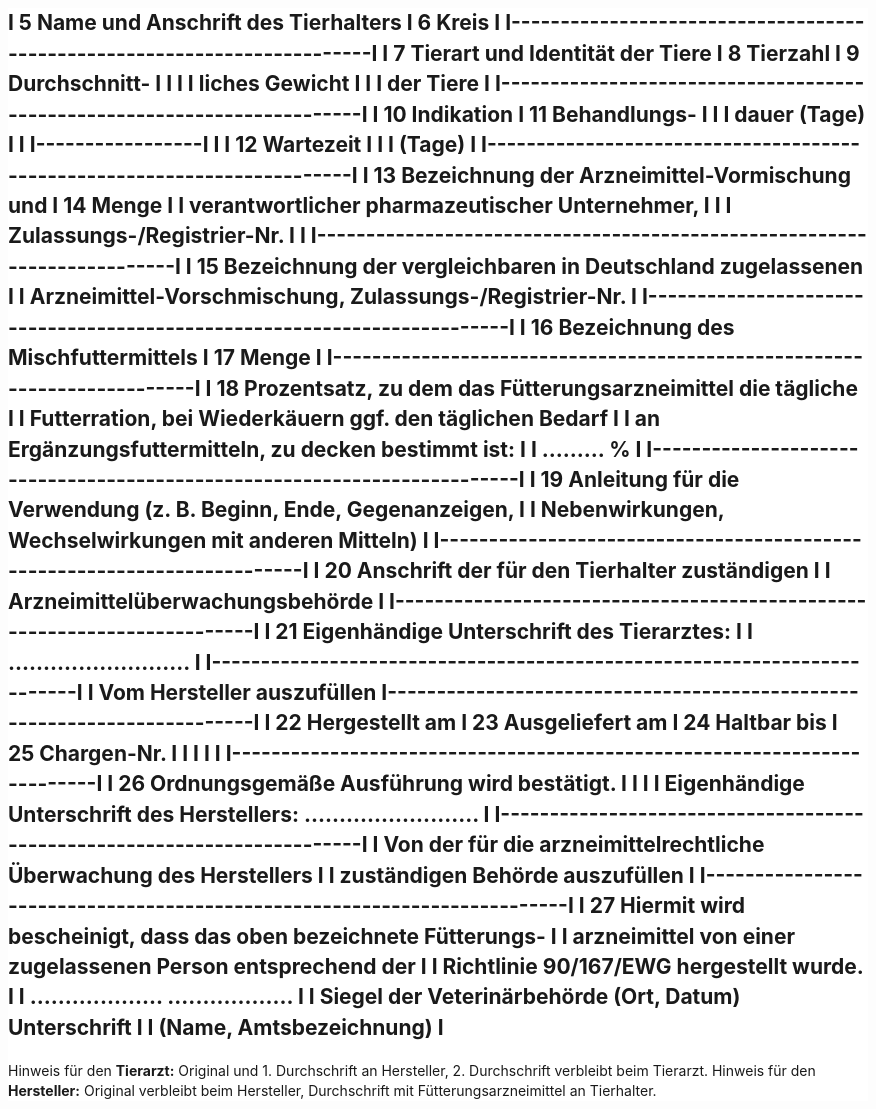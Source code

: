 I 5  Name und Anschrift des Tierhalters                 I 6 Kreis         I
I-------------------------------------------------------------------------I
I 7  Tierart und Identität der Tiere I 8 Tierzahl       I 9 Durchschnitt- I
I                                    I                  I   liches Gewicht
I                                    I                  I   der Tiere     I
I-------------------------------------------------------------------------I
I 10 Indikation                                         I 11 Behandlungs- I
I                                                       I    dauer (Tage) I
I                                                       I-----------------I
I                                                       I 12 Wartezeit    I
I                                                       I    (Tage)       I
I-------------------------------------------------------------------------I
I 13 Bezeichnung der Arzneimittel-Vormischung und       I 14 Menge        I
I    verantwortlicher pharmazeutischer Unternehmer,     I                 I
I    Zulassungs-/Registrier-Nr.                         I                 I
I-------------------------------------------------------------------------I
I 15 Bezeichnung der vergleichbaren in Deutschland zugelassenen           I
I    Arzneimittel-Vorschmischung, Zulassungs-/Registrier-Nr.              I
I-------------------------------------------------------------------------I
I 16 Bezeichnung des Mischfuttermittels                 I 17 Menge        I
I-------------------------------------------------------------------------I
I 18 Prozentsatz, zu dem das Fütterungsarzneimittel die tägliche          I
I    Futterration, bei Wiederkäuern ggf. den täglichen Bedarf             I
I    an Ergänzungsfuttermitteln, zu decken bestimmt ist:                  I
I                                                        ......... %      I
I-------------------------------------------------------------------------I
I 19 Anleitung für die Verwendung (z. B. Beginn, Ende, Gegenanzeigen,     I
I    Nebenwirkungen, Wechselwirkungen mit anderen Mitteln)                I
I-------------------------------------------------------------------------I
I 20 Anschrift der für den Tierhalter zuständigen                         I
I    Arzneimittelüberwachungsbehörde                                      I
I-------------------------------------------------------------------------I
I 21 Eigenhändige Unterschrift des Tierarztes:                            I
I                                              .......................... I
I-------------------------------------------------------------------------I
I **Vom Hersteller auszufüllen**
I-------------------------------------------------------------------------I
I 22 Hergestellt am I 23 Ausgeliefert am I 24 Haltbar bis I 25 Chargen-Nr.
I                   I                    I                I               I
I-------------------------------------------------------------------------I
I 26 Ordnungsgemäße Ausführung wird bestätigt.                            I
I                                                                         I
I    Eigenhändige Unterschrift des Herstellers: ......................... I
I-------------------------------------------------------------------------I
I                 Von der für die arzneimittelrechtliche Überwachung des Herstellers      I
**I zuständigen Behörde auszufüllen**                                                        I
I-------------------------------------------------------------------------I
I 27 Hiermit wird bescheinigt, dass das oben bezeichnete Fütterungs-      I
I    arzneimittel von einer zugelassenen Person entsprechend der          I
I    Richtlinie 90/167/EWG hergestellt wurde.                             I
I                                 ...................  .................. I
I    Siegel der Veterinärbehörde     (Ort, Datum)         Unterschrift    I
I                                                 (Name, Amtsbezeichnung) I
---------------------------------------------------------------------------
Hinweis für den **Tierarzt:**                    Original und 1. Durchschrift an Hersteller,
2\. Durchschrift verbleibt beim Tierarzt.
Hinweis für den **Hersteller:**                  Original verbleibt beim Hersteller,
Durchschrift mit Fütterungsarzneimittel an Tierhalter.

